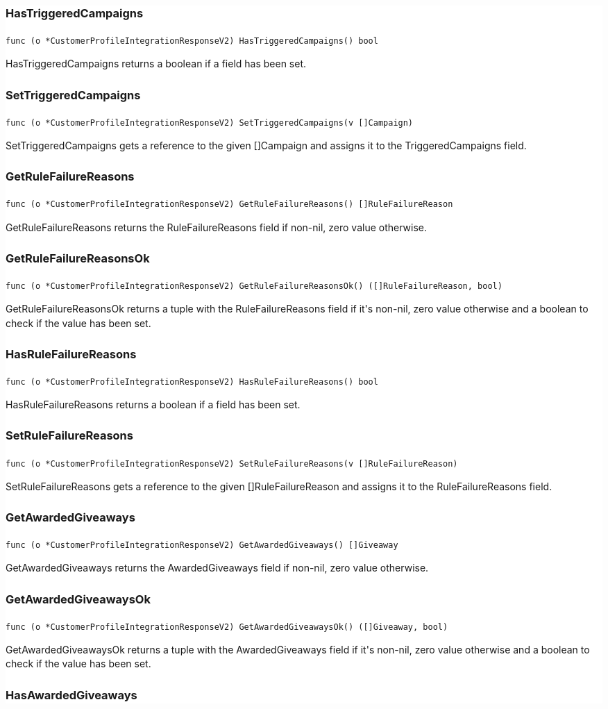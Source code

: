 ### HasTriggeredCampaigns

`func (o *CustomerProfileIntegrationResponseV2) HasTriggeredCampaigns() bool`

HasTriggeredCampaigns returns a boolean if a field has been set.

### SetTriggeredCampaigns

`func (o *CustomerProfileIntegrationResponseV2) SetTriggeredCampaigns(v []Campaign)`

SetTriggeredCampaigns gets a reference to the given []Campaign and assigns it to the TriggeredCampaigns field.

### GetRuleFailureReasons

`func (o *CustomerProfileIntegrationResponseV2) GetRuleFailureReasons() []RuleFailureReason`

GetRuleFailureReasons returns the RuleFailureReasons field if non-nil, zero value otherwise.

### GetRuleFailureReasonsOk

`func (o *CustomerProfileIntegrationResponseV2) GetRuleFailureReasonsOk() ([]RuleFailureReason, bool)`

GetRuleFailureReasonsOk returns a tuple with the RuleFailureReasons field if it's non-nil, zero value otherwise
and a boolean to check if the value has been set.

### HasRuleFailureReasons

`func (o *CustomerProfileIntegrationResponseV2) HasRuleFailureReasons() bool`

HasRuleFailureReasons returns a boolean if a field has been set.

### SetRuleFailureReasons

`func (o *CustomerProfileIntegrationResponseV2) SetRuleFailureReasons(v []RuleFailureReason)`

SetRuleFailureReasons gets a reference to the given []RuleFailureReason and assigns it to the RuleFailureReasons field.

### GetAwardedGiveaways

`func (o *CustomerProfileIntegrationResponseV2) GetAwardedGiveaways() []Giveaway`

GetAwardedGiveaways returns the AwardedGiveaways field if non-nil, zero value otherwise.

### GetAwardedGiveawaysOk

`func (o *CustomerProfileIntegrationResponseV2) GetAwardedGiveawaysOk() ([]Giveaway, bool)`

GetAwardedGiveawaysOk returns a tuple with the AwardedGiveaways field if it's non-nil, zero value otherwise
and a boolean to check if the value has been set.

### HasAwardedGiveaways
